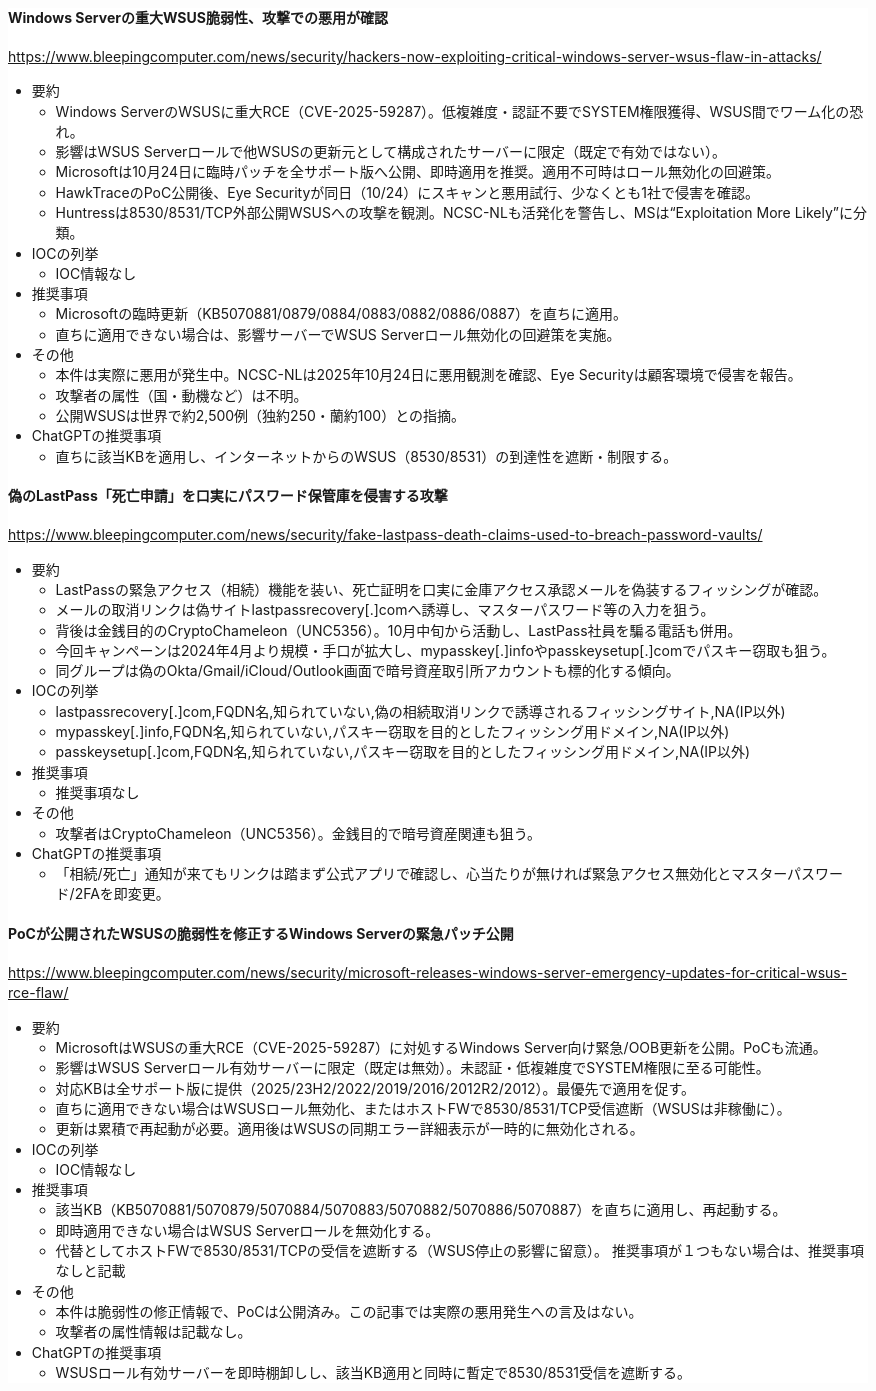 #### Windows Serverの重大WSUS脆弱性、攻撃での悪用が確認
https://www.bleepingcomputer.com/news/security/hackers-now-exploiting-critical-windows-server-wsus-flaw-in-attacks/

- 要約
    - Windows ServerのWSUSに重大RCE（CVE-2025-59287）。低複雑度・認証不要でSYSTEM権限獲得、WSUS間でワーム化の恐れ。
    - 影響はWSUS Serverロールで他WSUSの更新元として構成されたサーバーに限定（既定で有効ではない）。
    - Microsoftは10月24日に臨時パッチを全サポート版へ公開、即時適用を推奨。適用不可時はロール無効化の回避策。
    - HawkTraceのPoC公開後、Eye Securityが同日（10/24）にスキャンと悪用試行、少なくとも1社で侵害を確認。
    - Huntressは8530/8531/TCP外部公開WSUSへの攻撃を観測。NCSC-NLも活発化を警告し、MSは“Exploitation More Likely”に分類。
- IOCの列挙
    - IOC情報なし
- 推奨事項
    - Microsoftの臨時更新（KB5070881/0879/0884/0883/0882/0886/0887）を直ちに適用。
    - 直ちに適用できない場合は、影響サーバーでWSUS Serverロール無効化の回避策を実施。
- その他
    - 本件は実際に悪用が発生中。NCSC-NLは2025年10月24日に悪用観測を確認、Eye Securityは顧客環境で侵害を報告。
    - 攻撃者の属性（国・動機など）は不明。
    - 公開WSUSは世界で約2,500例（独約250・蘭約100）との指摘。
- ChatGPTの推奨事項
    - 直ちに該当KBを適用し、インターネットからのWSUS（8530/8531）の到達性を遮断・制限する。

#### 偽のLastPass「死亡申請」を口実にパスワード保管庫を侵害する攻撃
https://www.bleepingcomputer.com/news/security/fake-lastpass-death-claims-used-to-breach-password-vaults/

- 要約
    - LastPassの緊急アクセス（相続）機能を装い、死亡証明を口実に金庫アクセス承認メールを偽装するフィッシングが確認。
    - メールの取消リンクは偽サイトlastpassrecovery[.]comへ誘導し、マスターパスワード等の入力を狙う。
    - 背後は金銭目的のCryptoChameleon（UNC5356）。10月中旬から活動し、LastPass社員を騙る電話も併用。
    - 今回キャンペーンは2024年4月より規模・手口が拡大し、mypasskey[.]infoやpasskeysetup[.]comでパスキー窃取も狙う。
    - 同グループは偽のOkta/Gmail/iCloud/Outlook画面で暗号資産取引所アカウントも標的化する傾向。
- IOCの列挙
    - lastpassrecovery[.]com,FQDN名,知られていない,偽の相続取消リンクで誘導されるフィッシングサイト,NA(IP以外)
    - mypasskey[.]info,FQDN名,知られていない,パスキー窃取を目的としたフィッシング用ドメイン,NA(IP以外)
    - passkeysetup[.]com,FQDN名,知られていない,パスキー窃取を目的としたフィッシング用ドメイン,NA(IP以外)
- 推奨事項
    - 推奨事項なし
- その他
    - 攻撃者はCryptoChameleon（UNC5356）。金銭目的で暗号資産関連も狙う。
- ChatGPTの推奨事項
    - 「相続/死亡」通知が来てもリンクは踏まず公式アプリで確認し、心当たりが無ければ緊急アクセス無効化とマスターパスワード/2FAを即変更。

#### PoCが公開されたWSUSの脆弱性を修正するWindows Serverの緊急パッチ公開
https://www.bleepingcomputer.com/news/security/microsoft-releases-windows-server-emergency-updates-for-critical-wsus-rce-flaw/

- 要約
    - MicrosoftはWSUSの重大RCE（CVE-2025-59287）に対処するWindows Server向け緊急/OOB更新を公開。PoCも流通。
    - 影響はWSUS Serverロール有効サーバーに限定（既定は無効）。未認証・低複雑度でSYSTEM権限に至る可能性。
    - 対応KBは全サポート版に提供（2025/23H2/2022/2019/2016/2012R2/2012）。最優先で適用を促す。
    - 直ちに適用できない場合はWSUSロール無効化、またはホストFWで8530/8531/TCP受信遮断（WSUSは非稼働に）。
    - 更新は累積で再起動が必要。適用後はWSUSの同期エラー詳細表示が一時的に無効化される。
- IOCの列挙
    - IOC情報なし
- 推奨事項
    - 該当KB（KB5070881/5070879/5070884/5070883/5070882/5070886/5070887）を直ちに適用し、再起動する。
    - 即時適用できない場合はWSUS Serverロールを無効化する。
    - 代替としてホストFWで8530/8531/TCPの受信を遮断する（WSUS停止の影響に留意）。
    推奨事項が１つもない場合は、推奨事項なしと記載
- その他
    - 本件は脆弱性の修正情報で、PoCは公開済み。この記事では実際の悪用発生への言及はない。
    - 攻撃者の属性情報は記載なし。
- ChatGPTの推奨事項
    - WSUSロール有効サーバーを即時棚卸しし、該当KB適用と同時に暫定で8530/8531受信を遮断する。
